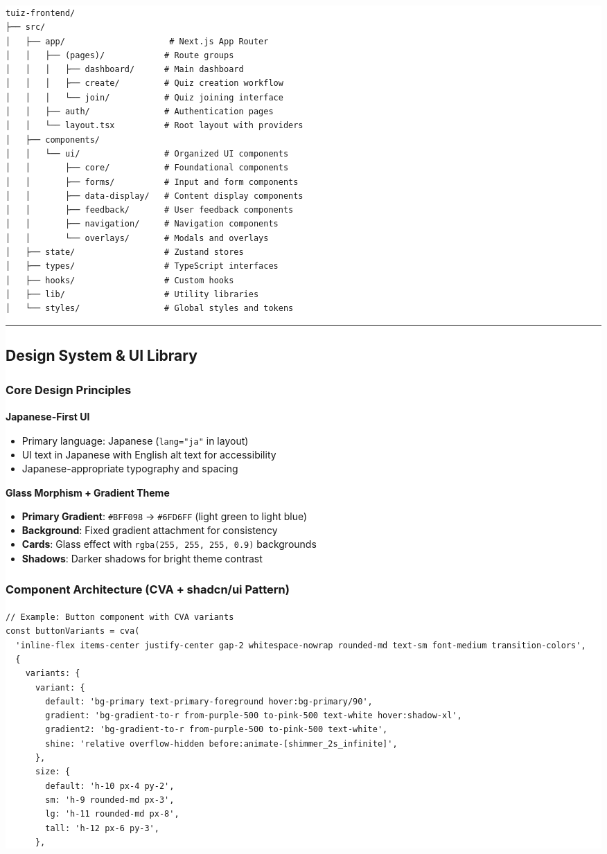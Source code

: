 ```
tuiz-frontend/
├── src/
│   ├── app/                     # Next.js App Router
│   │   ├── (pages)/            # Route groups
│   │   │   ├── dashboard/      # Main dashboard
│   │   │   ├── create/         # Quiz creation workflow
│   │   │   └── join/           # Quiz joining interface
│   │   ├── auth/               # Authentication pages
│   │   └── layout.tsx          # Root layout with providers
│   ├── components/
│   │   └── ui/                 # Organized UI components
│   │       ├── core/           # Foundational components
│   │       ├── forms/          # Input and form components
│   │       ├── data-display/   # Content display components
│   │       ├── feedback/       # User feedback components
│   │       ├── navigation/     # Navigation components
│   │       └── overlays/       # Modals and overlays
│   ├── state/                  # Zustand stores
│   ├── types/                  # TypeScript interfaces
│   ├── hooks/                  # Custom hooks
│   ├── lib/                    # Utility libraries
│   └── styles/                 # Global styles and tokens
```

---

## Design System & UI Library

### Core Design Principles

**Japanese-First UI**

- Primary language: Japanese (`lang="ja"` in layout)
- UI text in Japanese with English alt text for accessibility
- Japanese-appropriate typography and spacing

**Glass Morphism + Gradient Theme**

- **Primary Gradient**: `#BFF098` → `#6FD6FF` (light green to light blue)
- **Background**: Fixed gradient attachment for consistency
- **Cards**: Glass effect with `rgba(255, 255, 255, 0.9)` backgrounds
- **Shadows**: Darker shadows for bright theme contrast

### Component Architecture (CVA + shadcn/ui Pattern)

```tsx
// Example: Button component with CVA variants
const buttonVariants = cva(
  'inline-flex items-center justify-center gap-2 whitespace-nowrap rounded-md text-sm font-medium transition-colors',
  {
    variants: {
      variant: {
        default: 'bg-primary text-primary-foreground hover:bg-primary/90',
        gradient: 'bg-gradient-to-r from-purple-500 to-pink-500 text-white hover:shadow-xl',
        gradient2: 'bg-gradient-to-r from-purple-500 to-pink-500 text-white',
        shine: 'relative overflow-hidden before:animate-[shimmer_2s_infinite]',
      },
      size: {
        default: 'h-10 px-4 py-2',
        sm: 'h-9 rounded-md px-3',
        lg: 'h-11 rounded-md px-8',
        tall: 'h-12 px-6 py-3',
      },
```